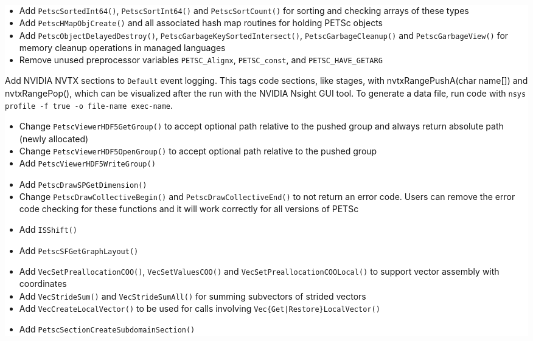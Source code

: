 - Add `PetscSortedInt64()`, `PetscSortInt64()` and `PetscSortCount()` for sorting and checking arrays of these types
- Add `PetscHMapObjCreate()` and all associated hash map routines for holding PETSc objects
- Add `PetscObjectDelayedDestroy()`, `PetscGarbageKeySortedIntersect()`, `PetscGarbageCleanup()` and `PetscGarbageView()` for memory cleanup operations in managed languages
- Remove unused preprocessor variables `PETSC_Alignx`, `PETSC_const`, and `PETSC_HAVE_GETARG`

```{rubric} Event Logging:
```

Add NVIDIA NVTX sections to `Default` event logging. This tags code
sections, like stages, with nvtxRangePushA(char name\[\]) and
nvtxRangePop(), which can be visualized after the run with the NVIDIA Nsight GUI tool. To
generate a data file, run code with `nsys profile -f true -o file-name
exec-name`.

```{rubric} PetscViewer:
```

- Change `PetscViewerHDF5GetGroup()` to accept optional path relative to the pushed group and always return absolute path (newly allocated)
- Change `PetscViewerHDF5OpenGroup()` to accept optional path relative to the pushed group
- Add `PetscViewerHDF5WriteGroup()`

```{rubric} PetscDraw:
```

- Add `PetscDrawSPGetDimension()`
- Change `PetscDrawCollectiveBegin()` and `PetscDrawCollectiveEnd()` to not return an error code. Users can remove the error code checking for
  these functions and it will work correctly for all versions of PETSc

```{rubric} AO:
```

```{rubric} IS:
```

- Add `ISShift()`

```{rubric} VecScatter / PetscSF:
```

- Add `PetscSFGetGraphLayout()`

```{rubric} PF:
```

```{rubric} Vec:
```

- Add `VecSetPreallocationCOO()`, `VecSetValuesCOO()` and `VecSetPreallocationCOOLocal()` to support vector assembly with coordinates
- Add `VecStrideSum()` and `VecStrideSumAll()` for summing subvectors of strided vectors
- Add `VecCreateLocalVector()` to be used for calls involving `Vec{Get|Restore}LocalVector()`

```{rubric} PetscSection:
```

- Add `PetscSectionCreateSubdomainSection()`

```{rubric} PetscPartitioner:
```
